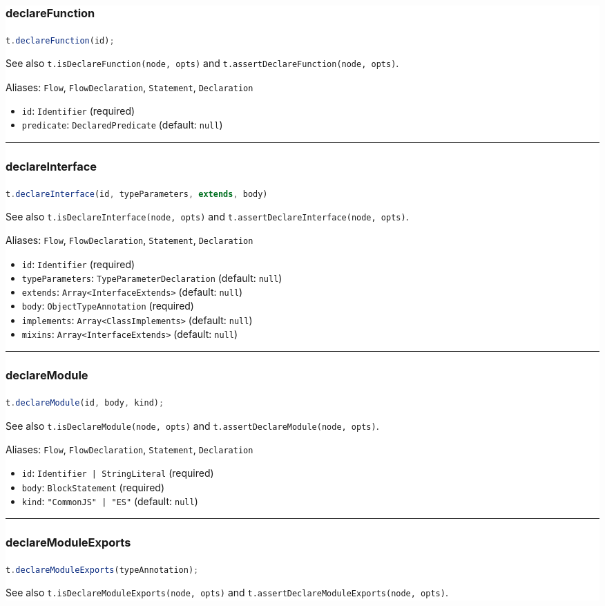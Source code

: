 
### declareFunction

```javascript
t.declareFunction(id);
```

See also `t.isDeclareFunction(node, opts)` and `t.assertDeclareFunction(node, opts)`.

Aliases: `Flow`, `FlowDeclaration`, `Statement`, `Declaration`

- `id`: `Identifier` (required)
- `predicate`: `DeclaredPredicate` (default: `null`)

---

### declareInterface

```javascript
t.declareInterface(id, typeParameters, extends, body)
```

See also `t.isDeclareInterface(node, opts)` and `t.assertDeclareInterface(node, opts)`.

Aliases: `Flow`, `FlowDeclaration`, `Statement`, `Declaration`

- `id`: `Identifier` (required)
- `typeParameters`: `TypeParameterDeclaration` (default: `null`)
- `extends`: `Array<InterfaceExtends>` (default: `null`)
- `body`: `ObjectTypeAnnotation` (required)
- `implements`: `Array<ClassImplements>` (default: `null`)
- `mixins`: `Array<InterfaceExtends>` (default: `null`)

---

### declareModule

```javascript
t.declareModule(id, body, kind);
```

See also `t.isDeclareModule(node, opts)` and `t.assertDeclareModule(node, opts)`.

Aliases: `Flow`, `FlowDeclaration`, `Statement`, `Declaration`

- `id`: `Identifier | StringLiteral` (required)
- `body`: `BlockStatement` (required)
- `kind`: `"CommonJS" | "ES"` (default: `null`)

---

### declareModuleExports

```javascript
t.declareModuleExports(typeAnnotation);
```

See also `t.isDeclareModuleExports(node, opts)` and `t.assertDeclareModuleExports(node, opts)`.
